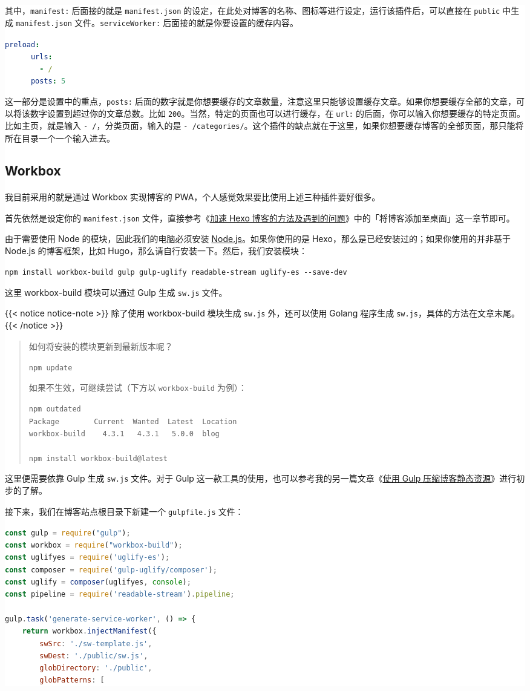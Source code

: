 其中，`manifest:` 后面接的就是 `manifest.json` 的设定，在此处对博客的名称、图标等进行设定，运行该插件后，可以直接在 `public` 中生成 `manifest.json` 文件。`serviceWorker:` 后面接的就是你要设置的缓存内容。

```yaml
preload:
      urls:
        - /
      posts: 5
```

这一部分是设置中的重点，`posts:` 后面的数字就是你想要缓存的文章数量，注意这里只能够设置缓存文章。如果你想要缓存全部的文章，可以将该数字设置到超过你的文章总数。比如 `200`。当然，特定的页面也可以进行缓存，在 `url:` 的后面，你可以输入你想要缓存的特定页面。比如主页，就是输入 `- /`，分类页面，输入的是 `- /categories/`。这个插件的缺点就在于这里，如果你想要缓存博客的全部页面，那只能将所在目录一个一个输入进去。

## Workbox

我目前采用的就是通过 Workbox 实现博客的 PWA，个人感觉效果要比使用上述三种插件要好很多。

首先依然是设定你的 `manifest.json` 文件，直接参考《[加速 Hexo 博客的方法及遇到的问题](/tech/website/speed-up-hexo/)》中的「将博客添加至桌面」这一章节即可。

由于需要使用 Node 的模块，因此我们的电脑必须安装 [Node.js](https://nodejs.org/zh-cn/download/)。如果你使用的是 Hexo，那么是已经安装过的；如果你使用的并非基于 Node.js 的博客框架，比如 Hugo，那么请自行安装一下。然后，我们安装模块：

```
npm install workbox-build gulp gulp-uglify readable-stream uglify-es --save-dev
```

这里 workbox-build 模块可以通过 Gulp 生成 `sw.js` 文件。

{{< notice notice-note >}}
除了使用 workbox-build 模块生成 `sw.js` 外，还可以使用 Golang 程序生成 `sw.js`，具体的方法在文章末尾。
{{< /notice >}}

> 如何将安装的模块更新到最新版本呢？
>
> ```
> npm update
> ```
>
> 如果不生效，可继续尝试（下方以 `workbox-build` 为例）：
>
> ```
> npm outdated
> Package        Current  Wanted  Latest  Location
> workbox-build    4.3.1   4.3.1   5.0.0  blog
>
> npm install workbox-build@latest
> ```

这里便需要依靠 Gulp 生成 `sw.js` 文件。对于 Gulp 这一款工具的使用，也可以参考我的另一篇文章《[使用 Gulp 压缩博客静态资源](/tech/website/use-gulp-to-compress-source-code/)》进行初步的了解。

接下来，我们在博客站点根目录下新建一个 `gulpfile.js` 文件：

```javascript
const gulp = require("gulp");
const workbox = require("workbox-build");
const uglifyes = require('uglify-es');
const composer = require('gulp-uglify/composer');
const uglify = composer(uglifyes, console);
const pipeline = require('readable-stream').pipeline;

gulp.task('generate-service-worker', () => {
    return workbox.injectManifest({
        swSrc: './sw-template.js',
        swDest: './public/sw.js',
        globDirectory: './public',
        globPatterns: [
```